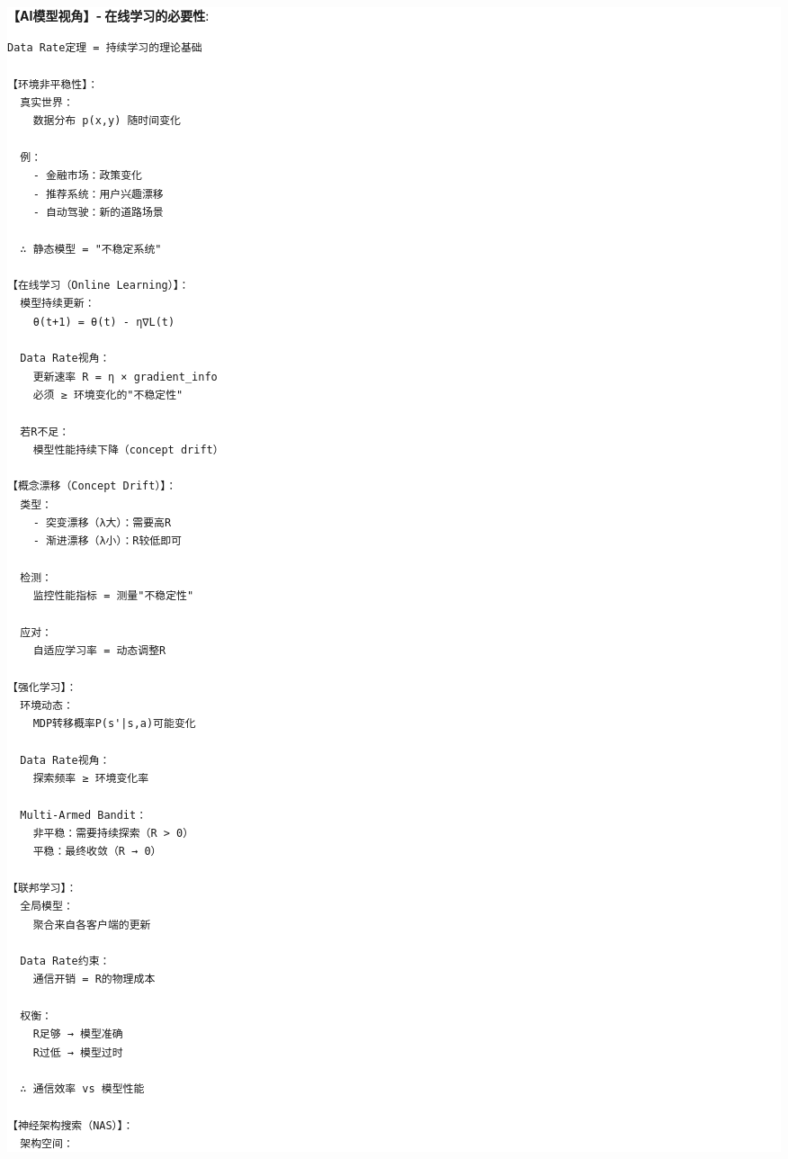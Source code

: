 **【AI模型视角】- 在线学习的必要性**:

```text
Data Rate定理 = 持续学习的理论基础

【环境非平稳性】：
  真实世界：
    数据分布 p(x,y) 随时间变化
  
  例：
    - 金融市场：政策变化
    - 推荐系统：用户兴趣漂移
    - 自动驾驶：新的道路场景
  
  ∴ 静态模型 = "不稳定系统"

【在线学习（Online Learning）】：
  模型持续更新：
    θ(t+1) = θ(t) - η∇L(t)
  
  Data Rate视角：
    更新速率 R = η × gradient_info
    必须 ≥ 环境变化的"不稳定性"
  
  若R不足：
    模型性能持续下降（concept drift）

【概念漂移（Concept Drift）】：
  类型：
    - 突变漂移（λ大）：需要高R
    - 渐进漂移（λ小）：R较低即可
  
  检测：
    监控性能指标 = 测量"不稳定性"
  
  应对：
    自适应学习率 = 动态调整R

【强化学习】：
  环境动态：
    MDP转移概率P(s'|s,a)可能变化
  
  Data Rate视角：
    探索频率 ≥ 环境变化率
    
  Multi-Armed Bandit：
    非平稳：需要持续探索（R > 0）
    平稳：最终收敛（R → 0）

【联邦学习】：
  全局模型：
    聚合来自各客户端的更新
  
  Data Rate约束：
    通信开销 = R的物理成本
    
  权衡：
    R足够 → 模型准确
    R过低 → 模型过时
  
  ∴ 通信效率 vs 模型性能

【神经架构搜索（NAS）】：
  架构空间：
```